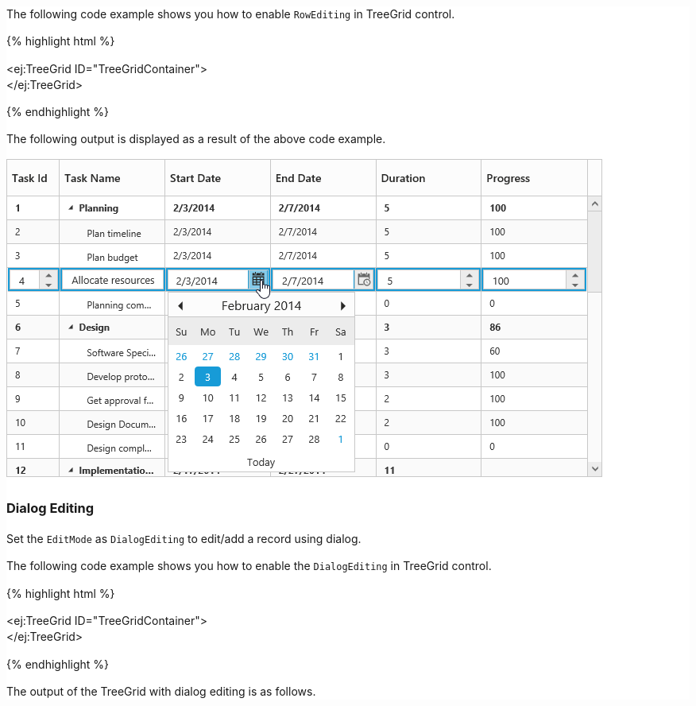 The following code example shows you how to enable `RowEditing` in TreeGrid control.

{% highlight html %}

<ej:TreeGrid ID="TreeGridContainer">    
    <EditSettings AllowEditing="true" EditMode="RowEditing"/>
</ej:TreeGrid>

{% endhighlight %}

The following output is displayed as a result of the above code example.

![](Editing_images/rowEditing.png)


### Dialog Editing

Set the `EditMode` as `DialogEditing` to edit/add a record using dialog.

The following code example shows you how to enable the `DialogEditing` in TreeGrid control.

{% highlight html %}

<ej:TreeGrid ID="TreeGridContainer">    
    <EditSettings AllowEditing="true" EditMode="DialogEditing" />
</ej:TreeGrid>

{% endhighlight %}

The output of the TreeGrid with dialog editing is as follows.
